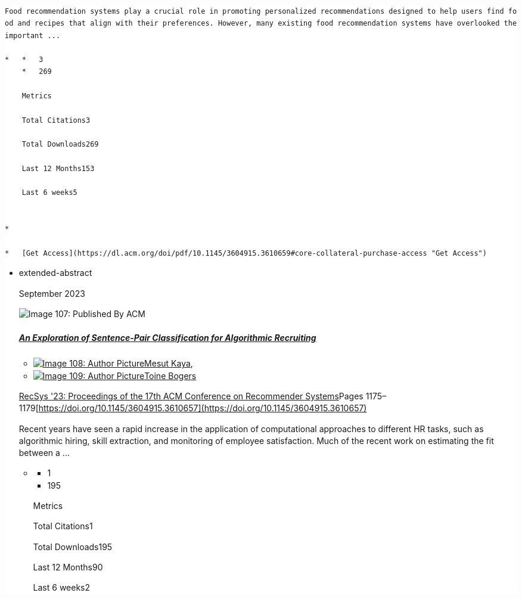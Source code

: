     Food recommendation systems play a crucial role in promoting personalized recommendations designed to help users find food and recipes that align with their preferences. However, many existing food recommendation systems have overlooked the important ...
    
    *   *   3
        *   269
        
        Metrics
        
        Total Citations3
        
        Total Downloads269
        
        Last 12 Months153
        
        Last 6 weeks5
        
    
    *   
    
    *   [Get Access](https://dl.acm.org/doi/pdf/10.1145/3604915.3610659#core-collateral-purchase-access "Get Access")
    
*   extended-abstract
    
    September 2023
    
    ![Image 107: Published By ACM](https://dl.acm.org/specs/products/acm/releasedAssets/images/acm-badge-20X20-199d9594814514c5514c68bf8e9c1588.png)
    
    ##### [An Exploration of Sentence-Pair Classification for Algorithmic Recruiting](https://dl.acm.org/doi/10.1145/3604915.3610657)
    
    *   [![Image 108: Author Picture](https://dl.acm.org/action/showDoPubAsset?doi=10.1145/contrib-99659311231&format=rel-imgonly&assetId=mesut.jpg)Mesut Kaya](https://dl.acm.org/profile/99659311231 "Mesut Kaya"),
    *   [![Image 109: Author Picture](https://dl.acm.org/pb-assets/icons/DOs/default-profile-1543932446943.svg)Toine Bogers](https://dl.acm.org/profile/81335488278 "Toine Bogers")
    
    [RecSys '23: Proceedings of the 17th ACM Conference on Recommender Systems](https://dl.acm.org/doi/proceedings/10.1145/3604915 "RecSys '23: Proceedings of the 17th ACM Conference on Recommender Systems")Pages 1175–1179[https://doi.org/10.1145/3604915.3610657](https://doi.org/10.1145/3604915.3610657)
    
    Recent years have seen a rapid increase in the application of computational approaches to different HR tasks, such as algorithmic hiring, skill extraction, and monitoring of employee satisfaction. Much of the recent work on estimating the fit between a ...
    
    *   *   1
        *   195
        
        Metrics
        
        Total Citations1
        
        Total Downloads195
        
        Last 12 Months90
        
        Last 6 weeks2
        